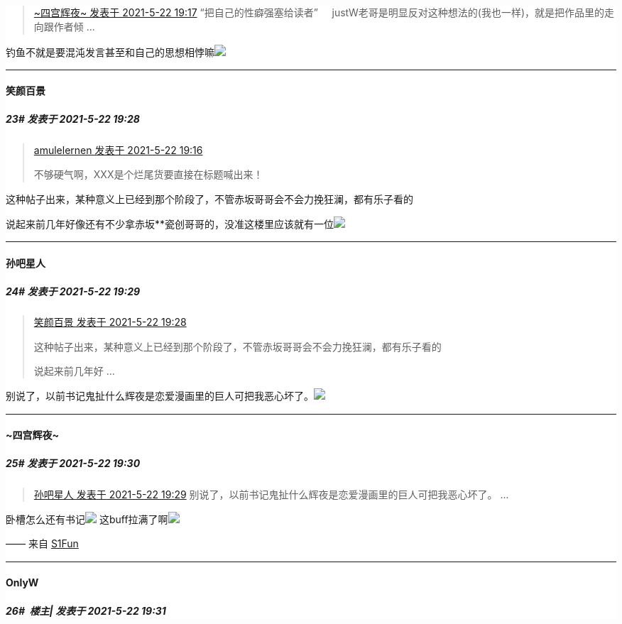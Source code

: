 <blockquote><a href="httphttps://bbs.saraba1st.com/2b/forum.php?mod=redirect&amp;goto=findpost&amp;pid=51336555&amp;ptid=2005478" target="_blank">~四宫辉夜~ 发表于 2021-5-22 19:17</a>
“把自己的性癖强塞给读者”
    
justW老哥是明显反对这种想法的(我也一样)，就是把作品里的走向跟作者倾 ...</blockquote>
钓鱼不就是要混沌发言甚至和自己的思想相悖嘛<img src="https://static.saraba1st.com/image/smiley/face2017/067.png" referrerpolicy="no-referrer">


*****

####  笑颜百景  
##### 23#       发表于 2021-5-22 19:28


<blockquote><a href="httphttps://bbs.saraba1st.com/2b/forum.php?mod=redirect&amp;goto=findpost&amp;pid=51336540&amp;ptid=2005478" target="_blank">amulelernen 发表于 2021-5-22 19:16</a>

不够硬气啊，XXX是个烂尾货要直接在标题喊出来！</blockquote>
这种帖子出来，某种意义上已经到那个阶段了，不管赤坂哥哥会不会力挽狂澜，都有乐子看的

说起来前几年好像还有不少拿赤坂**瓷创哥哥的，没准这楼里应该就有一位<img src="https://static.saraba1st.com/image/smiley/face2017/067.png" referrerpolicy="no-referrer">


*****

####  孙吧星人  
##### 24#       发表于 2021-5-22 19:29


<blockquote><a href="httphttps://bbs.saraba1st.com/2b/forum.php?mod=redirect&amp;goto=findpost&amp;pid=51336650&amp;ptid=2005478" target="_blank">笑颜百景 发表于 2021-5-22 19:28</a>

这种帖子出来，某种意义上已经到那个阶段了，不管赤坂哥哥会不会力挽狂澜，都有乐子看的

说起来前几年好 ...</blockquote>
别说了，以前书记鬼扯什么辉夜是恋爱漫画里的巨人可把我恶心坏了。<img src="https://static.saraba1st.com/image/smiley/face2017/133.png" referrerpolicy="no-referrer">


*****

####  ~四宫辉夜~  
##### 25#       发表于 2021-5-22 19:30


<blockquote><a href="httphttps://bbs.saraba1st.com/2b/forum.php?mod=redirect&amp;goto=findpost&amp;pid=51336666&amp;ptid=2005478" target="_blank">孙吧星人 发表于 2021-5-22 19:29</a>
别说了，以前书记鬼扯什么辉夜是恋爱漫画里的巨人可把我恶心坏了。 ...</blockquote>
卧槽怎么还有书记<img src="https://static.saraba1st.com/image/smiley/face2017/254.png" referrerpolicy="no-referrer">
这buff拉满了啊<img src="https://static.saraba1st.com/image/smiley/face2017/068.png" referrerpolicy="no-referrer">

—— 来自 [S1Fun](https://s1fun.koalcat.com)


*****

####  OnlyW  
##### 26#         楼主| 发表于 2021-5-22 19:31
